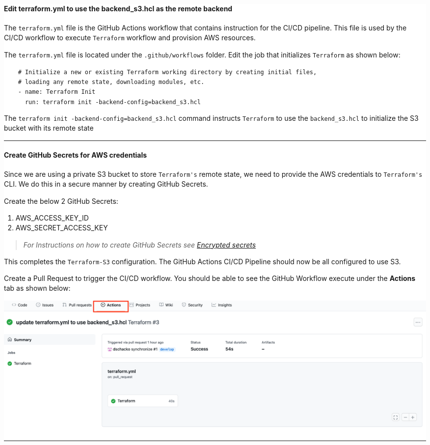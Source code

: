 
#### Edit terraform.yml to use the backend_s3.hcl as the remote backend
The `terraform.yml` file is the GitHub Actions workflow that contains instruction for the CI/CD pipeline. This file is used by the CI/CD workflow to execute `Terraform` workflow and provision AWS resources.

The `terraform.yml` file is located under the `.github/workflows` folder. Edit the job that initializes `Terraform` as shown below:
```hcl
    # Initialize a new or existing Terraform working directory by creating initial files, 
    # loading any remote state, downloading modules, etc.
    - name: Terraform Init
      run: terraform init -backend-config=backend_s3.hcl
```
The `terraform init -backend-config=backend_s3.hcl` command instructs `Terraform` to use the `backend_s3.hcl` to initialize the S3 bucket with its remote state

---

#### Create GitHub Secrets for AWS credentials
Since we are using a private S3 bucket to store `Terraform's` remote state, we need to provide the AWS credentials to `Terraform's` CLI. We do this in a secure manner by creating GitHub Secrets.

Create the below 2 GitHub Secrets:
1. AWS_ACCESS_KEY_ID
2. AWS_SECRET_ACCESS_KEY 

> _For Instructions on how to create GitHub Secrets see [Encrypted secrets](https://docs.github.com/en/free-pro-team@latest/actions/reference/encrypted-secrets)_

This completes the `Terraform-S3` configuration. The GitHub Actions CI/CD Pipeline should now be all configured to use S3.

Create a Pull Request to trigger the CI/CD workflow. You should be able to see the GitHub Workflow execute under the **Actions** tab as shown below:

  <kbd>![](https://github.com/AWS-Terraform-Projects/terraform-template/blob/master/documentation/GitHub-Workflow-S3.png)</kbd>


---
